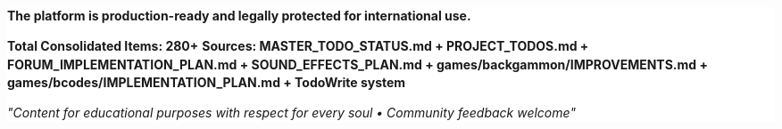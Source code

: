 
**The platform is production-ready and legally protected for international use.**

**Total Consolidated Items: 280+**
**Sources: MASTER_TODO_STATUS.md + PROJECT_TODOS.md + FORUM_IMPLEMENTATION_PLAN.md + SOUND_EFFECTS_PLAN.md + games/backgammon/IMPROVEMENTS.md + games/bcodes/IMPLEMENTATION_PLAN.md + TodoWrite system**

*"Content for educational purposes with respect for every soul • Community feedback welcome"*